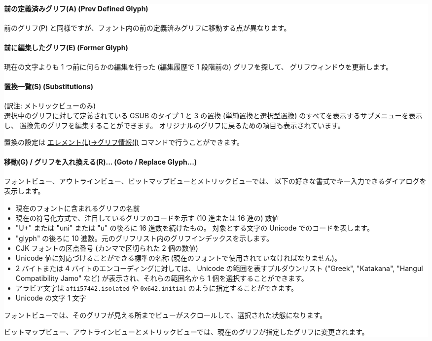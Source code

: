 

#### 前の定義済みグリフ(A) (Prev Defined Glyph)


<span class="command">前のグリフ(P)</span>
と同様ですが、フォント内の前の定義済みグリフに移動する点が異なります。



#### 前に編集したグリフ(E) (Former Glyph)


現在の文字よりも 1 つ前に何らかの編集を行った (編集履歴で 1 段階前の) グリフを探して、
グリフウィンドウを更新します。



#### 置換一覧(S) (Substitutions)


(訳注: メトリックビューのみ)<br>
選択中のグリフに対して定義されている
GSUB のタイプ 1 と 3 の置換 (単純置換と選択型置換) のすべてを表示するサブメニューを表示し、
置換先のグリフを編集することができます。
オリジナルのグリフに戻るための項目も表示されています。


置換の設定は
[<span class="command">エレメント(L)->グリフ情報(I)</span>](../charinfo/)
コマンドで行うことができます。



#### 移動(G) / グリフを入れ換える(R)... (Goto / Replace Glyph...)


フォントビュー、アウトラインビュー、ビットマップビューとメトリックビューでは、
以下の好きな書式でキー入力できるダイアログを表示します。


-   現在のフォントに含まれるグリフの名前
-   現在の符号化方式で、注目しているグリフのコードを示す (10 進または 16 進の) 数値
-   "U+" または "uni" または "u" の後ろに 16 進数を続けたもの。
    対象とする文字の Unicode でのコードを表します。
-   "glyph" の後ろに 10 進数。元のグリフリスト内のグリフインデックスを示します。
-   CJK フォントの区点番号 (カンマで区切られた 2 個の数値)
-   Unicode 値に対応づけることができる標準の名称 (現在のフォントで使用されていなければなりません)。
-   2 バイトまたは 4 バイトのエンコーディングに対しては、
    Unicode の範囲を表すプルダウンリスト
    ("Greek", "Katakana", "Hangul Compatibility Jamo" など)
    が表示され、それらの範囲名から 1 個を選択することができます。
-   アラビア文字は `afii57442.isolated` や `0x642.initial` のように指定することができます。
-   Unicode の文字 1 文字


フォントビューでは、そのグリフが見える所までビューがスクロールして、選択された状態になります。


ビットマップビュー、アウトラインビューとメトリックビューでは、現在のグリフが指定したグリフに変更されます。


